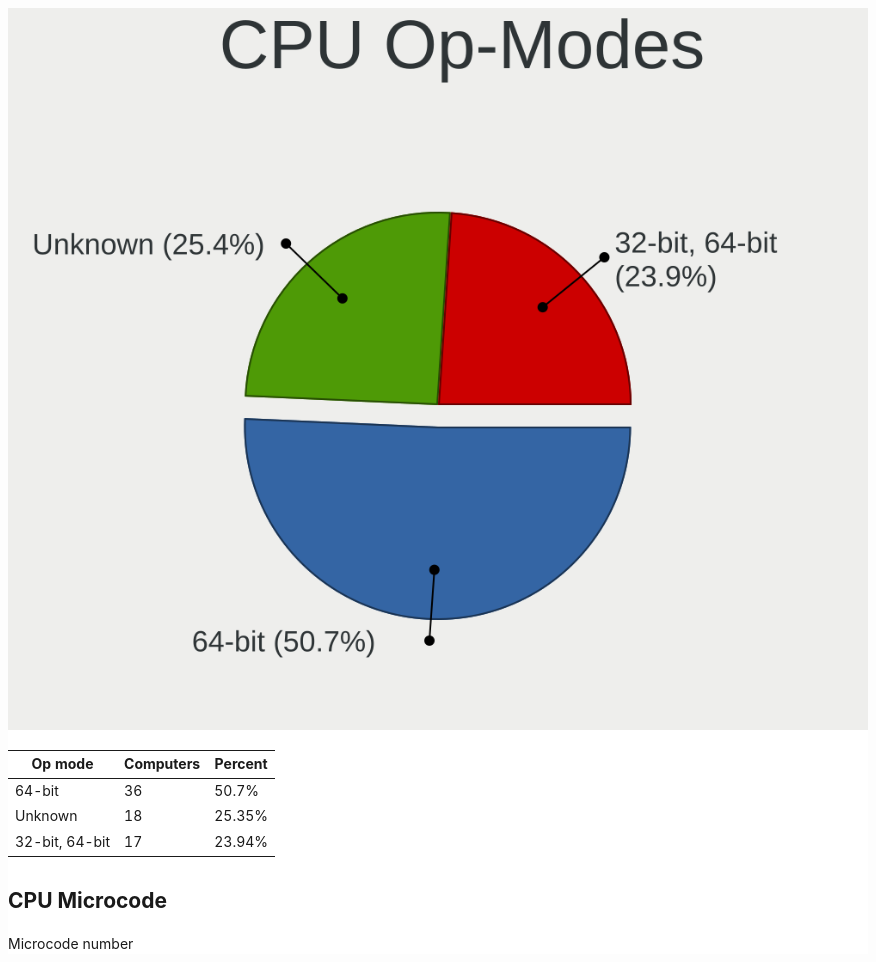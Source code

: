 ![CPU Op-Modes](./images/pie_chart/cpu_op_modes.svg)


| Op mode        | Computers | Percent |
|----------------|-----------|---------|
| 64-bit         | 36        | 50.7%   |
| Unknown        | 18        | 25.35%  |
| 32-bit, 64-bit | 17        | 23.94%  |

CPU Microcode
-------------

Microcode number
